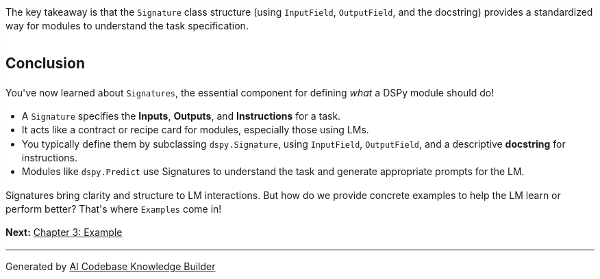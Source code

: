 The key takeaway is that the `Signature` class structure (using `InputField`, `OutputField`, and the docstring) provides a standardized way for modules to understand the task specification.

## Conclusion

You've now learned about `Signatures`, the essential component for defining *what* a DSPy module should do!

*   A `Signature` specifies the **Inputs**, **Outputs**, and **Instructions** for a task.
*   It acts like a contract or recipe card for modules, especially those using LMs.
*   You typically define them by subclassing `dspy.Signature`, using `InputField`, `OutputField`, and a descriptive **docstring** for instructions.
*   Modules like `dspy.Predict` use Signatures to understand the task and generate appropriate prompts for the LM.

Signatures bring clarity and structure to LM interactions. But how do we provide concrete examples to help the LM learn or perform better? That's where `Examples` come in!

**Next:** [Chapter 3: Example](03_example.md)

---

Generated by [AI Codebase Knowledge Builder](https://github.com/The-Pocket/Tutorial-Codebase-Knowledge)